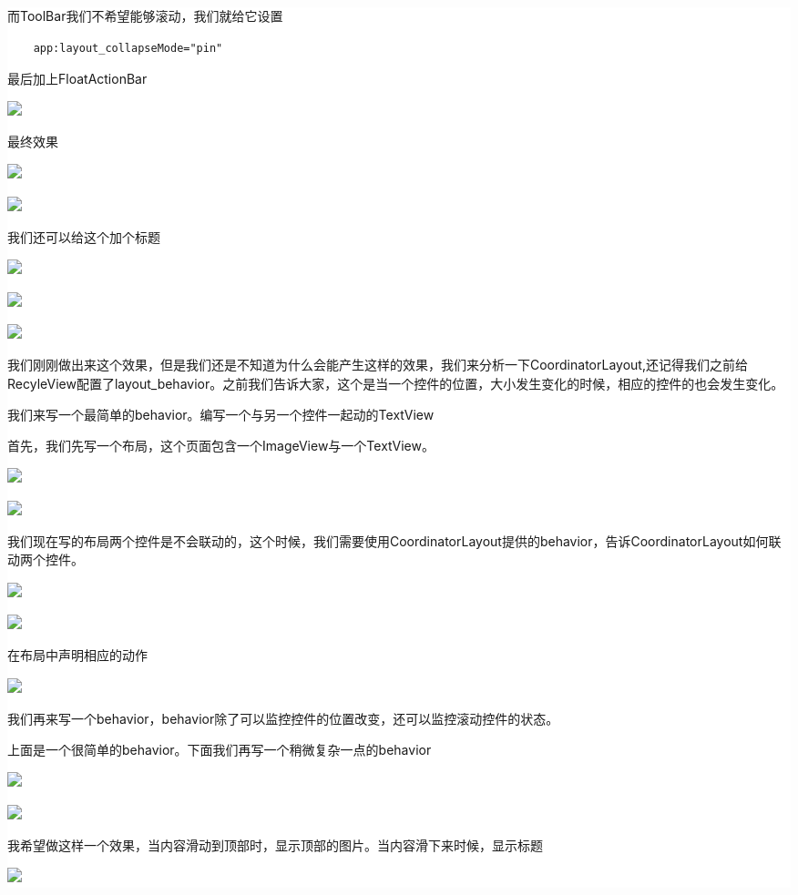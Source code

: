   而ToolBar我们不希望能够滚动，我们就给它设置

        app:layout_collapseMode="pin"

最后加上FloatActionBar

 ![](http://i.imgur.com/gY3i1KY.png)

最终效果

 ![](http://i.imgur.com/S1BfnTz.png)

 ![](http://i.imgur.com/dEaNDRH.png)

 我们还可以给这个加个标题

 ![](http://i.imgur.com/G8FfxLY.png)

 ![](http://i.imgur.com/EF1rpfL.png)

 ![](http://i.imgur.com/uHaAHDh.png)

我们刚刚做出来这个效果，但是我们还是不知道为什么会能产生这样的效果，我们来分析一下CoordinatorLayout,还记得我们之前给RecyleView配置了layout_behavior。之前我们告诉大家，这个是当一个控件的位置，大小发生变化的时候，相应的控件的也会发生变化。

我们来写一个最简单的behavior。编写一个与另一个控件一起动的TextView

 首先，我们先写一个布局，这个页面包含一个ImageView与一个TextView。

 ![](http://i.imgur.com/rEqzJkd.png)

 ![](http://i.imgur.com/R4UmmF1.png)

 我们现在写的布局两个控件是不会联动的，这个时候，我们需要使用CoordinatorLayout提供的behavior，告诉CoordinatorLayout如何联动两个控件。

 ![](http://i.imgur.com/86q7ZTz.png)

 ![](http://i.imgur.com/zice2kt.png)

 在布局中声明相应的动作

 ![](http://i.imgur.com/mhNYa6y.png)

我们再来写一个behavior，behavior除了可以监控控件的位置改变，还可以监控滚动控件的状态。

上面是一个很简单的behavior。下面我们再写一个稍微复杂一点的behavior

 ![](http://i.imgur.com/bxJjkkd.png)

 ![](http://i.imgur.com/Z5YIXU0.png)

 我希望做这样一个效果，当内容滑动到顶部时，显示顶部的图片。当内容滑下来时候，显示标题

 ![](http://i.imgur.com/XDfJeEJ.png)
